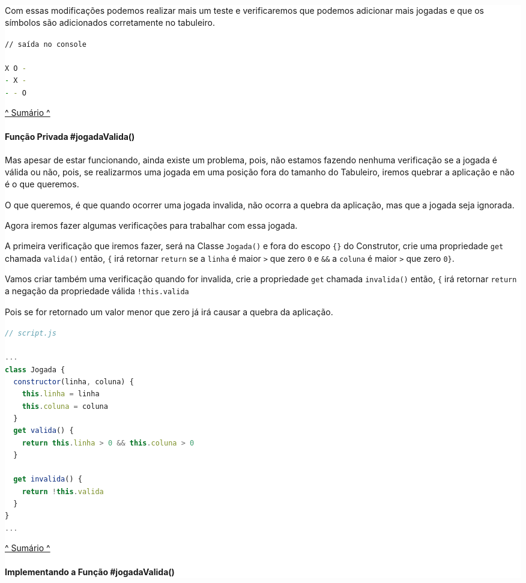 Com essas modificações podemos realizar mais um teste e verificaremos que podemos adicionar mais jogadas e que os símbolos são adicionados corretamente no tabuleiro.

```zsh
// saída no console

X O -
- X -
- - O
```

[^ Sumário ^](#sumário)

#### Função Privada #jogadaValida()

Mas apesar de estar funcionando, ainda existe um problema, pois, não estamos fazendo nenhuma verificação se a jogada é válida ou não, pois, se realizarmos uma jogada em uma posição fora do tamanho do Tabuleiro, iremos quebrar a aplicação e não é o que queremos.  

O que queremos, é que quando ocorrer uma jogada invalida, não ocorra a quebra da aplicação, mas que a jogada seja ignorada.

Agora iremos fazer algumas verificações para trabalhar com essa jogada.  

A primeira verificação que iremos fazer, será na Classe `Jogada()` e fora do escopo `{}` do Construtor, crie uma propriedade `get` chamada `valida()` então, `{` irá retornar `return` se a `linha` é maior `>` que zero `0` e `&&` a `coluna` é maior `>` que zero `0}`.  

Vamos criar também uma verificação quando for invalida, crie a propriedade `get` chamada `invalida()` então, `{` irá retornar `return` a negação da propriedade válida `!this.valida`

Pois se for retornado um valor menor que zero já irá causar a quebra da aplicação.

```js
// script.js

...
class Jogada {
  constructor(linha, coluna) {
    this.linha = linha
    this.coluna = coluna
  }
  get valida() {
    return this.linha > 0 && this.coluna > 0
  }

  get invalida() {
    return !this.valida
  }
}
...
```

[^ Sumário ^](#sumário)

#### Implementando a Função #jogadaValida()
